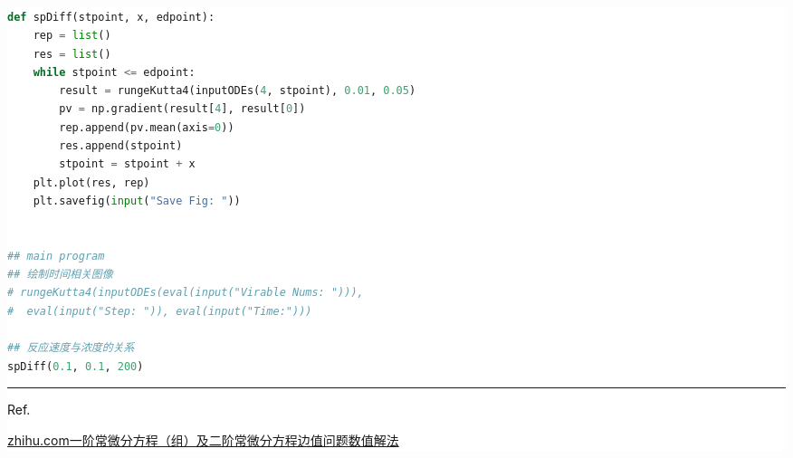 ```python {linenos=table}
def spDiff(stpoint, x, edpoint):
    rep = list()
    res = list()
    while stpoint <= edpoint:
        result = rungeKutta4(inputODEs(4, stpoint), 0.01, 0.05) 
        pv = np.gradient(result[4], result[0])
        rep.append(pv.mean(axis=0))
        res.append(stpoint)
        stpoint = stpoint + x
    plt.plot(res, rep)
    plt.savefig(input("Save Fig: "))


## main program
## 绘制时间相关图像
# rungeKutta4(inputODEs(eval(input("Virable Nums: "))),
#  eval(input("Step: ")), eval(input("Time:")))

## 反应速度与浓度的关系
spDiff(0.1, 0.1, 200)
```

***
Ref.

[zhihu.com一阶常微分方程（组）及二阶常微分方程边值问题数值解法](https://zhuanlan.zhihu.com/p/557967675)
[^1]: [zhihu.com一阶常微分方程（组）及二阶常微分方程边值问题数值解法](https://zhuanlan.zhihu.com/p/557967675)
